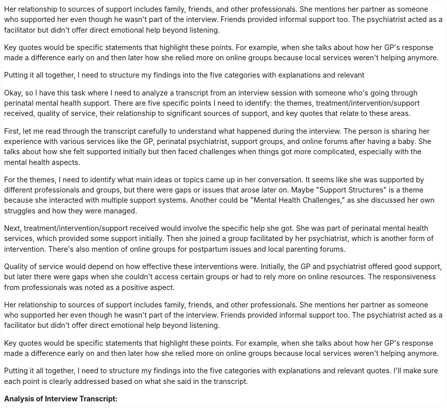 Her relationship to sources of support includes family, friends, and other professionals. She mentions her partner as someone who supported her even though he wasn't part of the interview. Friends provided informal support too. The psychiatrist acted as a facilitator but didn't offer direct emotional help beyond listening.

Key quotes would be specific statements that highlight these points. For example, when she talks about how her GP's response made a difference early on and then later how she relied more on online groups because local services weren't helping anymore.

Putting it all together, I need to structure my findings into the five categories with explanations and relevant

<think>
Okay, so I have this task where I need to analyze a transcript from an interview session with someone who's going through perinatal mental health support. There are five specific points I need to identify: the themes, treatment/intervention/support received, quality of service, their relationship to significant sources of support, and key quotes that relate to these areas.

First, let me read through the transcript carefully to understand what happened during the interview. The person is sharing her experience with various services like the GP, perinatal psychiatrist, support groups, and online forums after having a baby. She talks about how she felt supported initially but then faced challenges when things got more complicated, especially with the mental health aspects.

For the themes, I need to identify what main ideas or topics came up in her conversation. It seems like she was supported by different professionals and groups, but there were gaps or issues that arose later on. Maybe "Support Structures" is a theme because she interacted with multiple support systems. Another could be "Mental Health Challenges," as she discussed her own struggles and how they were managed.

Next, treatment/intervention/support received would involve the specific help she got. She was part of perinatal mental health services, which provided some support initially. Then she joined a group facilitated by her psychiatrist, which is another form of intervention. There's also mention of online groups for postpartum issues and local parenting forums.

Quality of service would depend on how effective these interventions were. Initially, the GP and psychiatrist offered good support, but later there were gaps when she couldn't access certain groups or had to rely more on online resources. The responsiveness from professionals was noted as a positive aspect.

Her relationship to sources of support includes family, friends, and other professionals. She mentions her partner as someone who supported her even though he wasn't part of the interview. Friends provided informal support too. The psychiatrist acted as a facilitator but didn't offer direct emotional help beyond listening.

Key quotes would be specific statements that highlight these points. For example, when she talks about how her GP's response made a difference early on and then later how she relied more on online groups because local services weren't helping anymore.

Putting it all together, I need to structure my findings into the five categories with explanations and relevant quotes. I'll make sure each point is clearly addressed based on what she said in the transcript.
</think>

**Analysis of Interview Transcript:**
